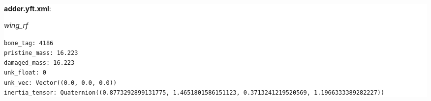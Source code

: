**adder.yft.xml**:

*wing_rf*

    
    bone_tag: 4186
    pristine_mass: 16.223
    damaged_mass: 16.223
    unk_float: 0
    unk_vec: Vector((0.0, 0.0, 0.0))
    inertia_tensor: Quaternion((0.8773292899131775, 1.4651801586151123, 0.3713241219520569, 1.1966333389282227))

